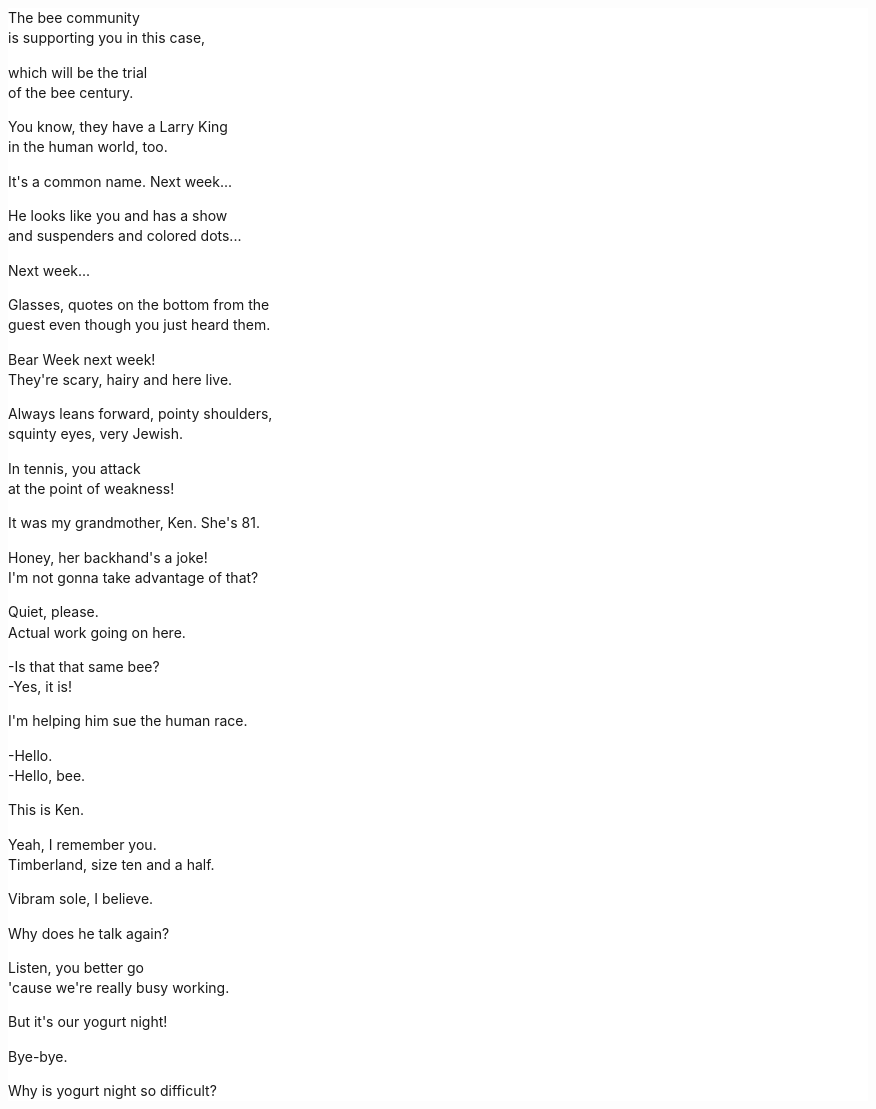 The bee community  
is supporting you in this case,

which will be the trial  
of the bee century.

You know, they have a Larry King  
in the human world, too.

It's a common name. Next week...

He looks like you and has a show  
and suspenders and colored dots...

Next week...

Glasses, quotes on the bottom from the  
guest even though you just heard them.

Bear Week next week!  
They're scary, hairy and here live.

Always leans forward, pointy shoulders,  
squinty eyes, very Jewish.

In tennis, you attack  
at the point of weakness!

It was my grandmother, Ken. She's 81.

Honey, her backhand's a joke!  
I'm not gonna take advantage of that?

Quiet, please.  
Actual work going on here.

-Is that that same bee?  
-Yes, it is!

I'm helping him sue the human race.

-Hello.  
-Hello, bee.

This is Ken.

Yeah, I remember you.  
Timberland, size ten and a half.

Vibram sole, I believe.

Why does he talk again?

Listen, you better go  
'cause we're really busy working.

But it's our yogurt night!

Bye-bye.

Why is yogurt night so difficult?

